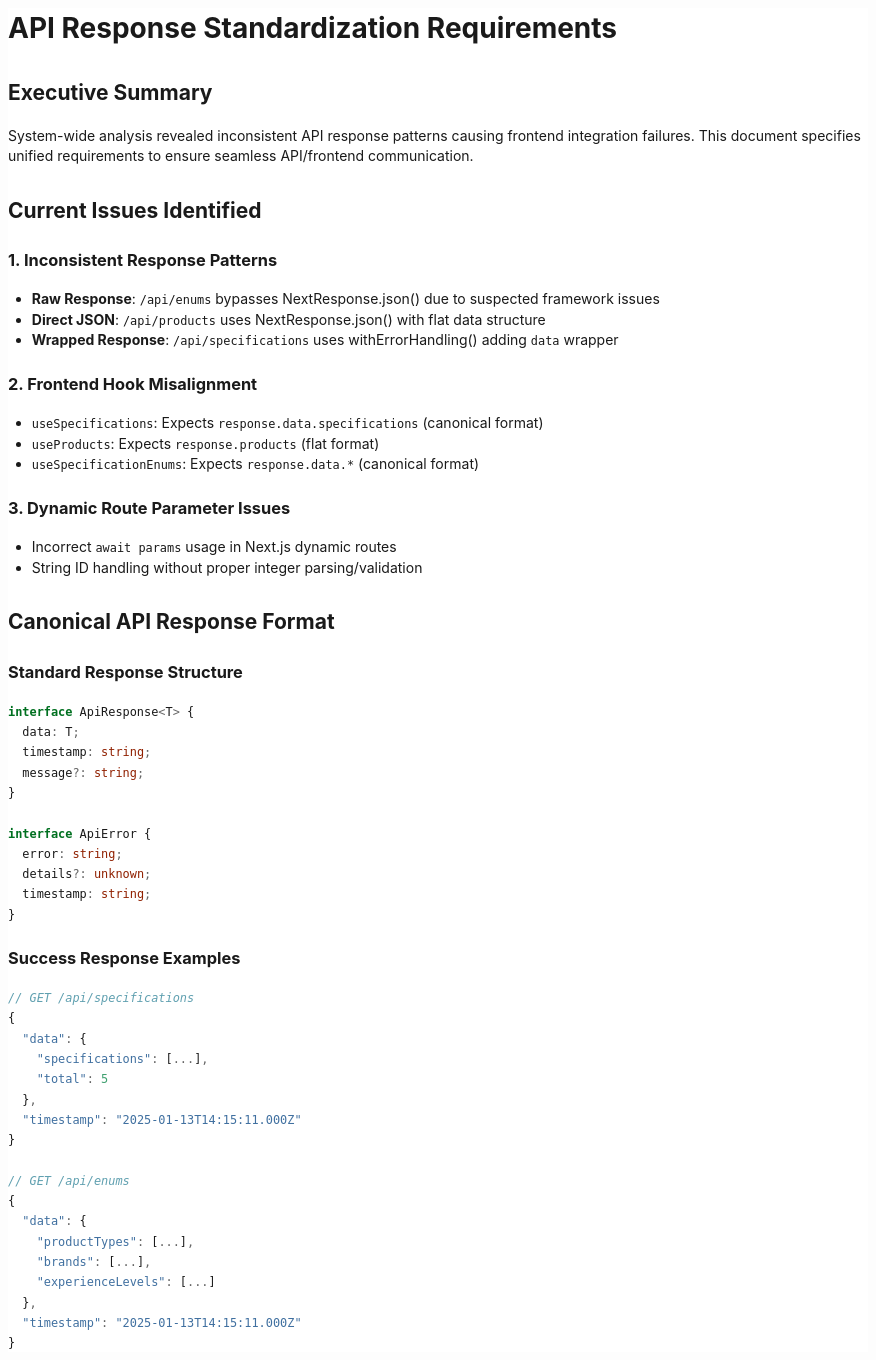 # API Response Standardization Requirements

## Executive Summary
System-wide analysis revealed inconsistent API response patterns causing frontend integration failures. This document specifies unified requirements to ensure seamless API/frontend communication.

## Current Issues Identified

### 1. Inconsistent Response Patterns
- **Raw Response**: `/api/enums` bypasses NextResponse.json() due to suspected framework issues
- **Direct JSON**: `/api/products` uses NextResponse.json() with flat data structure  
- **Wrapped Response**: `/api/specifications` uses withErrorHandling() adding `data` wrapper

### 2. Frontend Hook Misalignment
- `useSpecifications`: Expects `response.data.specifications` (canonical format)
- `useProducts`: Expects `response.products` (flat format)
- `useSpecificationEnums`: Expects `response.data.*` (canonical format)

### 3. Dynamic Route Parameter Issues
- Incorrect `await params` usage in Next.js dynamic routes
- String ID handling without proper integer parsing/validation

## Canonical API Response Format

### Standard Response Structure
```typescript
interface ApiResponse<T> {
  data: T;
  timestamp: string;
  message?: string;
}

interface ApiError {
  error: string;
  details?: unknown;
  timestamp: string;
}
```

### Success Response Examples
```typescript
// GET /api/specifications
{
  "data": {
    "specifications": [...],
    "total": 5
  },
  "timestamp": "2025-01-13T14:15:11.000Z"
}

// GET /api/enums  
{
  "data": {
    "productTypes": [...],
    "brands": [...],
    "experienceLevels": [...]
  },
  "timestamp": "2025-01-13T14:15:11.000Z"
}
```